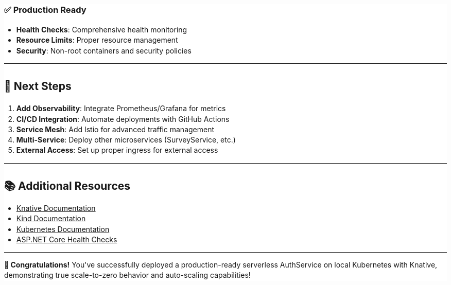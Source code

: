 ### ✅ **Production Ready**
- **Health Checks**: Comprehensive health monitoring
- **Resource Limits**: Proper resource management
- **Security**: Non-root containers and security policies

---

## 🎯 Next Steps

1. **Add Observability**: Integrate Prometheus/Grafana for metrics
2. **CI/CD Integration**: Automate deployments with GitHub Actions
3. **Service Mesh**: Add Istio for advanced traffic management
4. **Multi-Service**: Deploy other microservices (SurveyService, etc.)
5. **External Access**: Set up proper ingress for external access

---

## 📚 Additional Resources

- [Knative Documentation](https://knative.dev/docs/)
- [Kind Documentation](https://kind.sigs.k8s.io/)
- [Kubernetes Documentation](https://kubernetes.io/docs/)
- [ASP.NET Core Health Checks](https://docs.microsoft.com/en-us/aspnet/core/host-and-deploy/health-checks)

---

**🎉 Congratulations!** You've successfully deployed a production-ready serverless AuthService on local Kubernetes with Knative, demonstrating true scale-to-zero behavior and auto-scaling capabilities! 